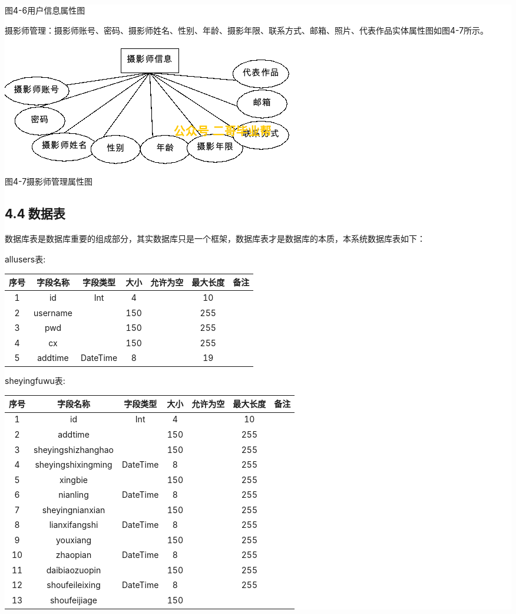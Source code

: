 图4-6用户信息属性图

摄影师管理：摄影师账号、密码、摄影师姓名、性别、年龄、摄影年限、联系方式、邮箱、照片、代表作品实体属性图如图4-7所示。

![](/md/blog.010.png)

图4-7摄影师管理属性图

## 4.4 数据表
数据库表是数据库重要的组成部分，其实数据库只是一个框架，数据库表才是数据库的本质，本系统数据库表如下：

allusers表:

|序号|字段名称|字段类型|大小|允许为空|最大长度|备注|
| :-: | :-: | :-: | :-: | :-: | :-: | :-: |
|1|id|Int|4||10||
|2|username||150||255||
|3|pwd||150||255||
|4|cx||150||255||
|5|addtime|DateTime|8||19||

sheyingfuwu表:

|序号|字段名称|字段类型|大小|允许为空|最大长度|备注|
| :-: | :-: | :-: | :-: | :-: | :-: | :-: |
|1|id|Int|4||10||
|2|addtime||150||255||
|3|sheyingshizhanghao||150||255||
|4|sheyingshixingming|DateTime|8||255||
|5|xingbie||150||255||
|6|nianling|DateTime|8||255||
|7|sheyingnianxian||150||255||
|8|lianxifangshi|DateTime|8||255||
|9|youxiang||150||255||
|10|zhaopian|DateTime|8||255||
|11|daibiaozuopin||150||255||
|12|shoufeileixing|DateTime|8||255||
|13|shoufeijiage||150||||
